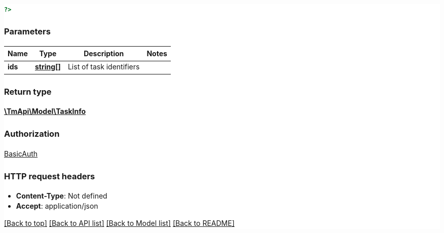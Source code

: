 ```php
?>
```

### Parameters

Name | Type | Description  | Notes
------------- | ------------- | ------------- | -------------
 **ids** | [**string[]**](../Model/string.md)| List of task identifiers |

### Return type

[**\TmApi\Model\TaskInfo**](../Model/TaskInfo.md)

### Authorization

[BasicAuth](../../README.md#BasicAuth)

### HTTP request headers

 - **Content-Type**: Not defined
 - **Accept**: application/json

[[Back to top]](#) [[Back to API list]](../../README.md#documentation-for-api-endpoints) [[Back to Model list]](../../README.md#documentation-for-models) [[Back to README]](../../README.md)

